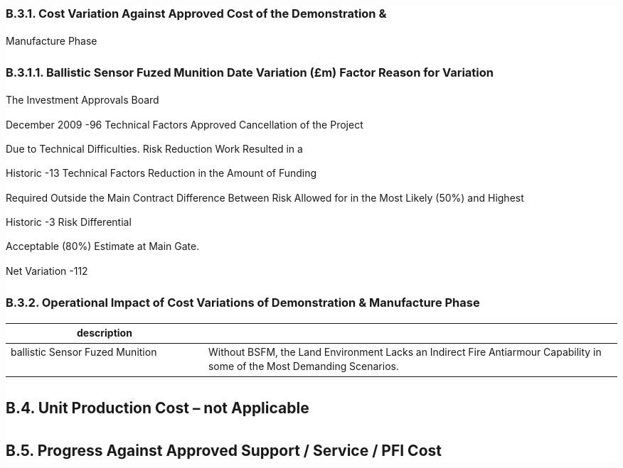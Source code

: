 ### B.3.1. Cost Variation Against Approved Cost of the Demonstration &
Manufacture Phase

### B.3.1.1. Ballistic Sensor Fuzed Munition Date Variation (£m) Factor Reason for Variation

The Investment Approvals Board

December 2009 -96 Technical Factors Approved Cancellation of the Project

Due to Technical Difficulties. Risk Reduction Work Resulted in a

Historic -13 Technical Factors Reduction in the Amount of Funding

Required Outside the Main Contract Difference Between Risk Allowed for in the Most Likely (50%) and Highest

Historic -3 Risk Differential

Acceptable (80%) Estimate at Main Gate.

Net Variation -112

### B.3.2. Operational Impact of Cost Variations of Demonstration & Manufacture Phase

<table>
<colgroup>
<col Style="Width: 32%" />
<col Style="Width: 67%" />
</Colgroup>
<thead>
<tr>
<th>description</Th>
<th></Th>
</Tr>
</Thead>
<tbody>
<tr>
<td>ballistic Sensor Fuzed Munition</Td>
<td>
Without BSFM, the Land Environment Lacks an Indirect Fire Antiarmour Capability in some of the Most Demanding Scenarios.
</Td>
</Tr>
</Tbody>
</Table>

## B.4. Unit Production Cost – not Applicable

## B.5. Progress Against Approved Support / Service / PFI Cost
